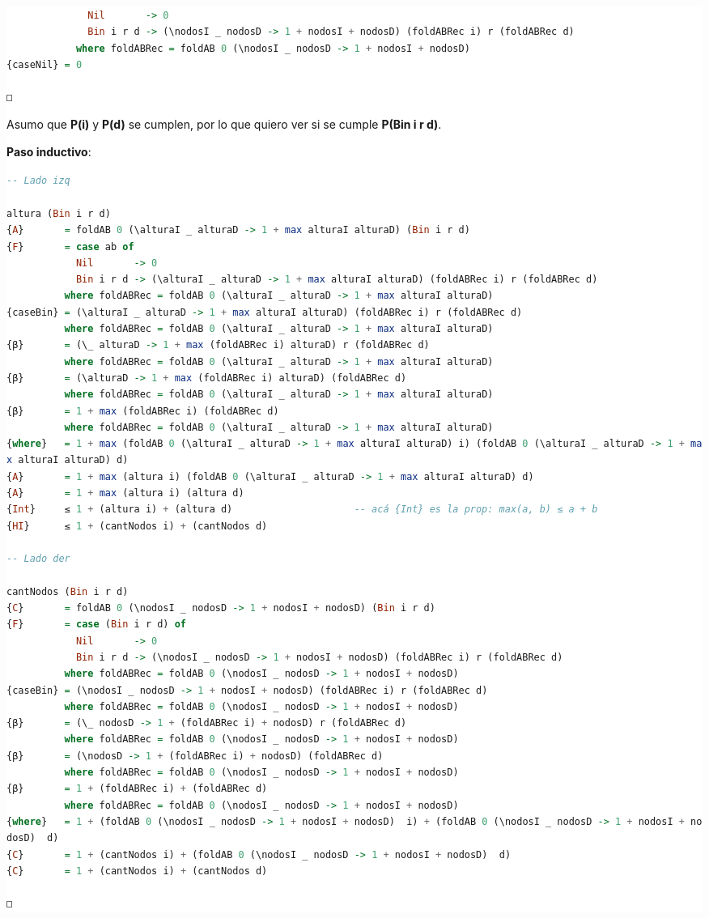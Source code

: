 ```haskell
              Nil       -> 0
              Bin i r d -> (\nodosI _ nodosD -> 1 + nodosI + nodosD) (foldABRec i) r (foldABRec d) 
            where foldABRec = foldAB 0 (\nodosI _ nodosD -> 1 + nodosI + nodosD)
{caseNil} = 0

□
```

Asumo que **P(i)** y **P(d)** se cumplen, por lo que quiero ver si se cumple **P(Bin i r d)**.

**Paso inductivo**:

```haskell
-- Lado izq

altura (Bin i r d)
{A}       = foldAB 0 (\alturaI _ alturaD -> 1 + max alturaI alturaD) (Bin i r d)
{F}       = case ab of
            Nil       -> 0
            Bin i r d -> (\alturaI _ alturaD -> 1 + max alturaI alturaD) (foldABRec i) r (foldABRec d) 
          where foldABRec = foldAB 0 (\alturaI _ alturaD -> 1 + max alturaI alturaD)
{caseBin} = (\alturaI _ alturaD -> 1 + max alturaI alturaD) (foldABRec i) r (foldABRec d) 
          where foldABRec = foldAB 0 (\alturaI _ alturaD -> 1 + max alturaI alturaD)
{β}       = (\_ alturaD -> 1 + max (foldABRec i) alturaD) r (foldABRec d) 
          where foldABRec = foldAB 0 (\alturaI _ alturaD -> 1 + max alturaI alturaD)
{β}       = (\alturaD -> 1 + max (foldABRec i) alturaD) (foldABRec d) 
          where foldABRec = foldAB 0 (\alturaI _ alturaD -> 1 + max alturaI alturaD)
{β}       = 1 + max (foldABRec i) (foldABRec d)
          where foldABRec = foldAB 0 (\alturaI _ alturaD -> 1 + max alturaI alturaD)
{where}   = 1 + max (foldAB 0 (\alturaI _ alturaD -> 1 + max alturaI alturaD) i) (foldAB 0 (\alturaI _ alturaD -> 1 + max alturaI alturaD) d)
{A}       = 1 + max (altura i) (foldAB 0 (\alturaI _ alturaD -> 1 + max alturaI alturaD) d)
{A}       = 1 + max (altura i) (altura d)
{Int}     ≤ 1 + (altura i) + (altura d)                     -- acá {Int} es la prop: max(a, b) ≤ a + b
{HI}      ≤ 1 + (cantNodos i) + (cantNodos d)

-- Lado der

cantNodos (Bin i r d)
{C}       = foldAB 0 (\nodosI _ nodosD -> 1 + nodosI + nodosD) (Bin i r d)
{F}       = case (Bin i r d) of
            Nil       -> 0
            Bin i r d -> (\nodosI _ nodosD -> 1 + nodosI + nodosD) (foldABRec i) r (foldABRec d) 
          where foldABRec = foldAB 0 (\nodosI _ nodosD -> 1 + nodosI + nodosD)
{caseBin} = (\nodosI _ nodosD -> 1 + nodosI + nodosD) (foldABRec i) r (foldABRec d) 
          where foldABRec = foldAB 0 (\nodosI _ nodosD -> 1 + nodosI + nodosD)
{β}       = (\_ nodosD -> 1 + (foldABRec i) + nodosD) r (foldABRec d) 
          where foldABRec = foldAB 0 (\nodosI _ nodosD -> 1 + nodosI + nodosD) 
{β}       = (\nodosD -> 1 + (foldABRec i) + nodosD) (foldABRec d) 
          where foldABRec = foldAB 0 (\nodosI _ nodosD -> 1 + nodosI + nodosD) 
{β}       = 1 + (foldABRec i) + (foldABRec d)
          where foldABRec = foldAB 0 (\nodosI _ nodosD -> 1 + nodosI + nodosD)
{where}   = 1 + (foldAB 0 (\nodosI _ nodosD -> 1 + nodosI + nodosD)  i) + (foldAB 0 (\nodosI _ nodosD -> 1 + nodosI + nodosD)  d)
{C}       = 1 + (cantNodos i) + (foldAB 0 (\nodosI _ nodosD -> 1 + nodosI + nodosD)  d)
{C}       = 1 + (cantNodos i) + (cantNodos d)

□
```
